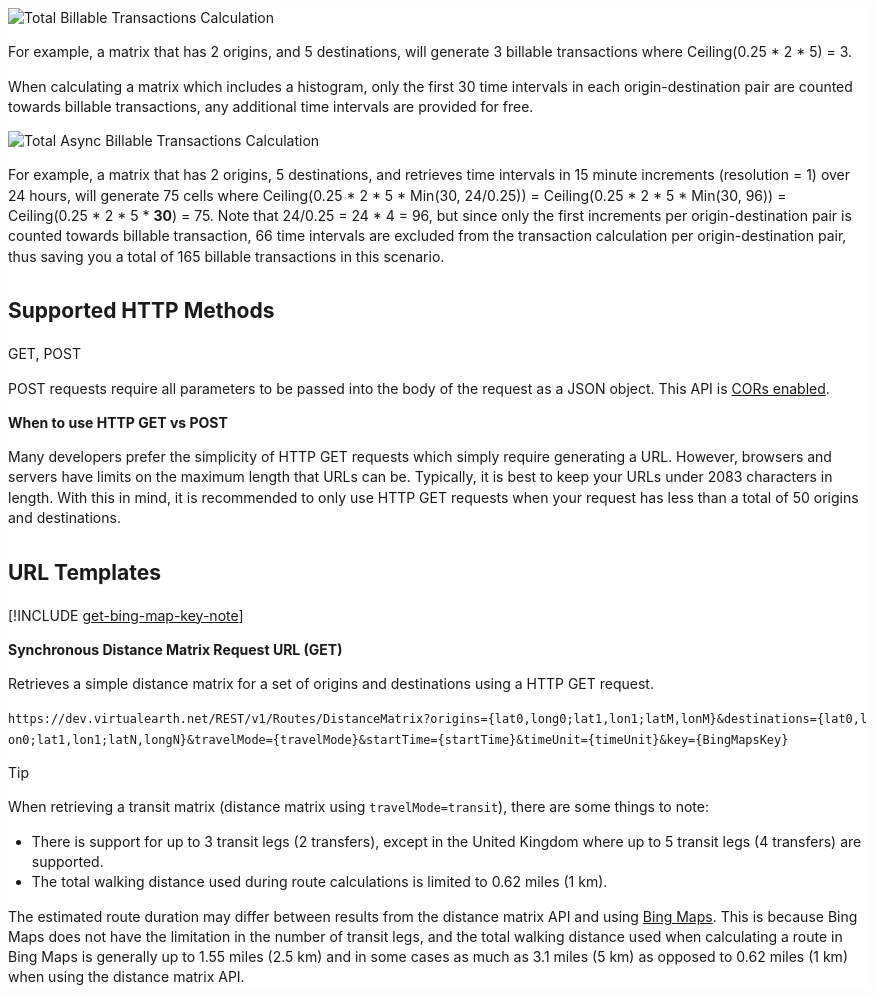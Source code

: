 ![Total Billable Transactions Calculation](../media/DistanceMatrixTransactionCalculation3_new.PNG)

For example, a matrix that has 2 origins, and 5 destinations, will generate 3 billable transactions where Ceiling(0.25 \* 2 \* 5) = 3.

When calculating a matrix which includes a histogram, only the first 30 time intervals in each origin-destination pair are counted towards billable transactions, any additional time intervals are provided for free.

![Total Async Billable Transactions Calculation](../media/DistanceMatrixAsyncTransactionCalculation3_new.PNG)

For example, a matrix that has 2 origins, 5 destinations, and retrieves time intervals in 15 minute increments (resolution = 1) over 24 hours, will generate 75 cells where Ceiling(0.25 \* 2 \* 5 \* Min(30, 24/0.25)) = Ceiling(0.25 \* 2 \* 5 \* Min(30, 96)) = Ceiling(0.25 \* 2 \* 5 \* **30**) = 75. Note that 24/0.25 = 24 \* 4 = 96, but since only the first increments per origin-destination pair is counted towards billable transaction, 66 time intervals are excluded from the transaction calculation per origin-destination pair, thus saving you a total of 165 billable transactions in this scenario.

## Supported HTTP Methods

GET, POST

POST requests require all parameters to be passed into the body of the request as a JSON object. This API is [CORs enabled](https://en.wikipedia.org/wiki/Cross-origin_resource_sharing).

**When to use HTTP GET vs POST**

Many developers prefer the simplicity of HTTP GET requests which simply require generating a URL. However, browsers and servers have limits on the maximum length that URLs can be. Typically, it is best to keep your URLs under 2083 characters in length. With this in mind, it is recommended to only use HTTP GET requests when your request has less than a total of 50 origins and destinations.

## URL Templates

[!INCLUDE [get-bing-map-key-note](../../includes/get-bing-map-key-note.md)]

**Synchronous Distance Matrix Request URL (GET)**

Retrieves a simple distance matrix for a set of origins and destinations using a HTTP GET request.

```url
https://dev.virtualearth.net/REST/v1/Routes/DistanceMatrix?origins={lat0,long0;lat1,lon1;latM,lonM}&destinations={lat0,lon0;lat1,lon1;latN,longN}&travelMode={travelMode}&startTime={startTime}&timeUnit={timeUnit}&key={BingMapsKey}
```

> [!TIP]
> When retrieving a transit matrix (distance matrix using `travelMode=transit`), there are some things to note:
>
> * There is support for up to 3 transit legs (2 transfers), except in the United Kingdom where up to 5 transit legs (4 transfers) are supported.
> * The total walking distance used during route calculations is limited to 0.62 miles (1 km).
>
> The estimated route duration may differ between results from the distance matrix API and using [Bing Maps](https://www.bing.com/maps). This is because Bing Maps does not have the limitation in the number of transit legs, and the total walking distance used when calculating a route in Bing Maps is generally up to 1.55 miles (2.5 km) and in some cases as much as 3.1 miles (5 km) as opposed to 0.62 miles (1 km) when using the distance matrix API.

